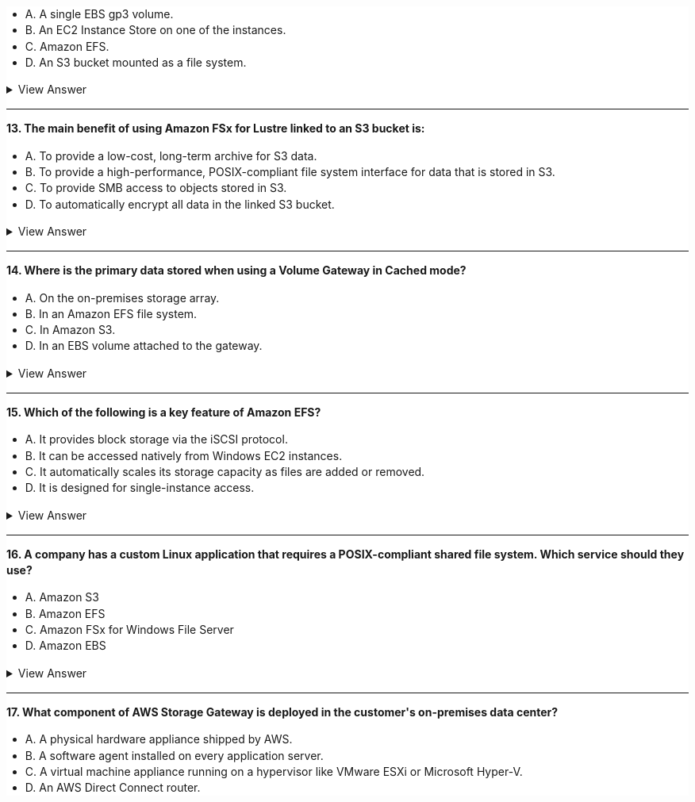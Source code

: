 - A. A single EBS gp3 volume.
- B. An EC2 Instance Store on one of the instances.
- C. Amazon EFS.
- D. An S3 bucket mounted as a file system.

<details><summary>View Answer</summary></details>

---

**13. The main benefit of using Amazon FSx for Lustre linked to an S3 bucket is:**

- A. To provide a low-cost, long-term archive for S3 data.
- B. To provide a high-performance, POSIX-compliant file system interface for data that is stored in S3.
- C. To provide SMB access to objects stored in S3.
- D. To automatically encrypt all data in the linked S3 bucket.

<details><summary>View Answer</summary></details>

---

**14. Where is the primary data stored when using a Volume Gateway in Cached mode?**

- A. On the on-premises storage array.
- B. In an Amazon EFS file system.
- C. In Amazon S3.
- D. In an EBS volume attached to the gateway.

<details><summary>View Answer</summary></details>

---

**15. Which of the following is a key feature of Amazon EFS?**

- A. It provides block storage via the iSCSI protocol.
- B. It can be accessed natively from Windows EC2 instances.
- C. It automatically scales its storage capacity as files are added or removed.
- D. It is designed for single-instance access.

<details><summary>View Answer</summary></details>

---

**16. A company has a custom Linux application that requires a POSIX-compliant shared file system. Which service should they use?**

- A. Amazon S3
- B. Amazon EFS
- C. Amazon FSx for Windows File Server
- D. Amazon EBS

<details><summary>View Answer</summary></details>

---

**17. What component of AWS Storage Gateway is deployed in the customer's on-premises data center?**

- A. A physical hardware appliance shipped by AWS.
- B. A software agent installed on every application server.
- C. A virtual machine appliance running on a hypervisor like VMware ESXi or Microsoft Hyper-V.
- D. An AWS Direct Connect router.
